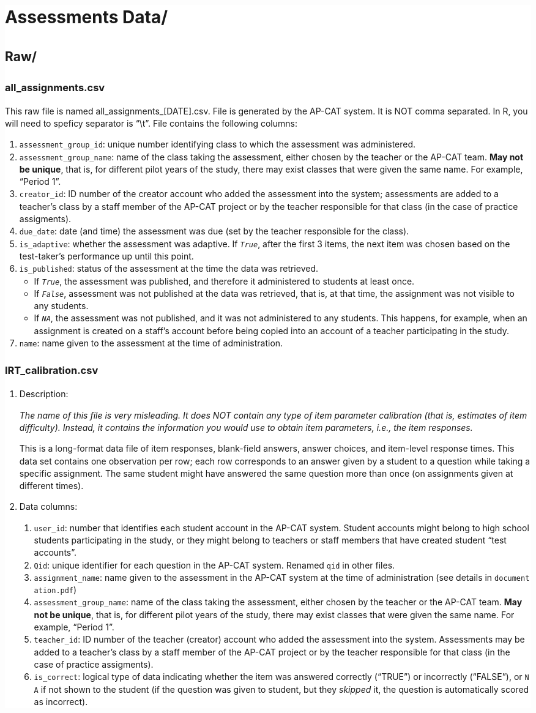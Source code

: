 
# Assessments Data/


## Raw/


### all\_assignments.csv

This raw file is named all\_assignments\_[DATE].csv. File is generated by the AP-CAT system. It is NOT comma separated. In R, you will need to speficy separator is &ldquo;\t&rdquo;. File contains the following columns:

1.  `assessment_group_id`: unique number identifying class to which the assessment was administered.
2.  `assessment_group_name`: name of the class taking the assessment, either chosen by the teacher or the AP-CAT team. **May not be unique**, that is, for different pilot years of the study, there may exist classes that were given the same name. For example, &ldquo;Period 1&rdquo;.
3.  `creator_id`: ID number of the creator account who added the assessment into the system; assessments are added to a teacher&rsquo;s class by a staff member of the AP-CAT project or by the teacher responsible for that class (in the case of practice assigments).
4.  `due_date`: date (and time) the assessment was due (set by the teacher responsible for the class).
5.  `is_adaptive`: whether the assessment was adaptive. If *`True`*, after the first 3 items, the next item was chosen based on the test-taker&rsquo;s performance up until this point.
6.  `is_published`: status of the assessment at the time the data was retrieved.
    -   If *`True`*, the assessment was published, and therefore it administered to students at least once.
    -   If *`False`*, assessment was not published at the data was retrieved, that is, at that time, the assignment was not visible to any students.
    -   If *`NA`*, the assessment was not published, and it was not administered to any students. This happens, for example, when an assignment is created on a staff&rsquo;s account before being copied into an account of a teacher participating in the study.
7.  `name`: name given to the assessment at the time of administration.


### IRT\_calibration.csv

1.  Description:

    *The name of this file is very misleading. It does NOT contain any type of item parameter calibration (that is, estimates of item difficulty). Instead, it contains the information you would use to obtain item parameters, i.e., the item responses.*
    
    This is a long-format data file of item responses, blank-field answers, answer choices, and item-level response times. This data set contains one observation per row; each row corresponds to an answer given by a student to a question while taking a specific assignment. The same student might have answered the same question more than once (on assignments given at different times).

2.  Data columns:

    1.  `user_id`: number that identifies each student account in the AP-CAT system. Student accounts might belong to high school students participating in the study, or they might belong to teachers or staff members that have created student &ldquo;test accounts&rdquo;.
    2.  `Qid`: unique identifier for each question in the AP-CAT system. Renamed `qid` in other files.
    3.  `assignment_name`: name given to the assessment in the AP-CAT system at the time of administration (see details in `documentation.pdf`)
    4.  `assessment_group_name`: name of the class taking the assessment, either chosen by the teacher or the AP-CAT team. **May not be unique**, that is, for different pilot years of the study, there may exist classes that were given the same name. For example, &ldquo;Period 1&rdquo;.
    5.  `teacher_id`: ID number of the teacher (creator) account who added the assessment into the system. Assessments may be added to a teacher&rsquo;s class by a staff member of the AP-CAT project or by the teacher responsible for that class (in the case of practice assigments).
    6.  `is_correct`: logical type of data indicating whether the item was answered correctly (&ldquo;TRUE&rdquo;) or incorrectly (&ldquo;FALSE&rdquo;), or `NA` if not shown to the student (if the question was given to student, but they *skipped* it, the question is automatically scored as incorrect).